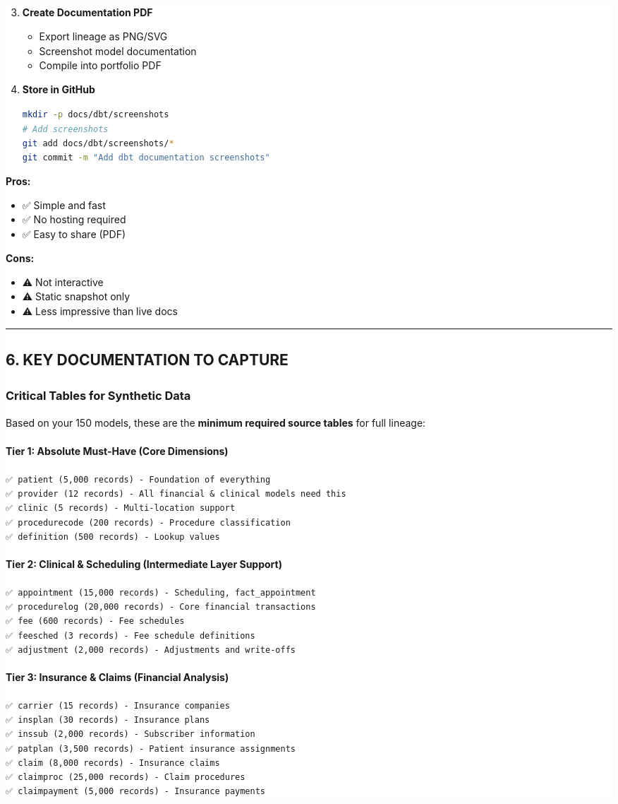 3. **Create Documentation PDF**
   - Export lineage as PNG/SVG
   - Screenshot model documentation
   - Compile into portfolio PDF

4. **Store in GitHub**
   ```bash
   mkdir -p docs/dbt/screenshots
   # Add screenshots
   git add docs/dbt/screenshots/*
   git commit -m "Add dbt documentation screenshots"
   ```

**Pros:**
- ✅ Simple and fast
- ✅ No hosting required
- ✅ Easy to share (PDF)

**Cons:**
- ⚠️ Not interactive
- ⚠️ Static snapshot only
- ⚠️ Less impressive than live docs

---

## **6. KEY DOCUMENTATION TO CAPTURE**

### Critical Tables for Synthetic Data

Based on your 150 models, these are the **minimum required source tables** for full lineage:

#### **Tier 1: Absolute Must-Have (Core Dimensions)**
```
✅ patient (5,000 records) - Foundation of everything
✅ provider (12 records) - All financial & clinical models need this
✅ clinic (5 records) - Multi-location support
✅ procedurecode (200 records) - Procedure classification
✅ definition (500 records) - Lookup values
```

#### **Tier 2: Clinical & Scheduling (Intermediate Layer Support)**
```
✅ appointment (15,000 records) - Scheduling, fact_appointment
✅ procedurelog (20,000 records) - Core financial transactions
✅ fee (600 records) - Fee schedules
✅ feesched (3 records) - Fee schedule definitions
✅ adjustment (2,000 records) - Adjustments and write-offs
```

#### **Tier 3: Insurance & Claims (Financial Analysis)**
```
✅ carrier (15 records) - Insurance companies
✅ insplan (30 records) - Insurance plans
✅ inssub (2,000 records) - Subscriber information
✅ patplan (3,500 records) - Patient insurance assignments
✅ claim (8,000 records) - Insurance claims
✅ claimproc (25,000 records) - Claim procedures
✅ claimpayment (5,000 records) - Insurance payments
```
